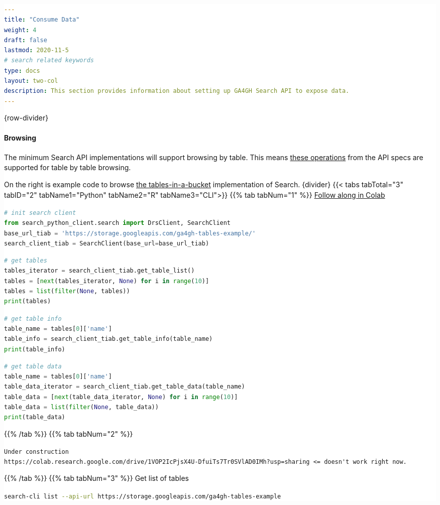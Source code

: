 ```yaml
---
title: "Consume Data"
weight: 4
draft: false
lastmod: 2020-11-5
# search related keywords
type: docs
layout: two-col
description: This section provides information about setting up GA4GH Search API to expose data.
---
```

{row-divider}
#### Browsing
The minimum Search API implementations will support browsing by table. This means [these operations](https://gewenyu99.github.io/ga4gh-search-docs/api/#tag/tables) from the API specs are supported for table by table browsing.

On the right is example code to browse [the tables-in-a-bucket](/docs/getting-started/provision-data/#tables-in-a-bucket-example) implementation of Search.
{divider}
{{< tabs tabTotal="3" tabID="2" tabName1="Python" tabName2="R" tabName3="CLI">}}
{{% tab tabNum="1" %}}
[Follow along in Colab](https://colab.research.google.com/drive/1NytWLzQFWwGc3pqTaL0HD81S5B3zznLj?usp=sharing)
``` python
# init search client
from search_python_client.search import DrsClient, SearchClient
base_url_tiab = 'https://storage.googleapis.com/ga4gh-tables-example/'
search_client_tiab = SearchClient(base_url=base_url_tiab)
```
``` python
# get tables
tables_iterator = search_client_tiab.get_table_list()
tables = [next(tables_iterator, None) for i in range(10)]
tables = list(filter(None, tables))
print(tables)
```
``` python
# get table info
table_name = tables[0]['name']
table_info = search_client_tiab.get_table_info(table_name)
print(table_info)
```
``` python
# get table data
table_name = tables[0]['name']
table_data_iterator = search_client_tiab.get_table_data(table_name)
table_data = [next(table_data_iterator, None) for i in range(10)]
table_data = list(filter(None, table_data))
print(table_data)
```
{{% /tab %}}
{{% tab tabNum="2" %}}
``` 
Under construction
https://colab.research.google.com/drive/1VOP2IcPjsX4U-DfuiTs7Tr0SVlAD0IMh?usp=sharing <= doesn't work right now.
```
{{% /tab %}}
{{% tab tabNum="3" %}}
Get list of tables
``` bash
search-cli list --api-url https://storage.googleapis.com/ga4gh-tables-example
```
``` bash
```